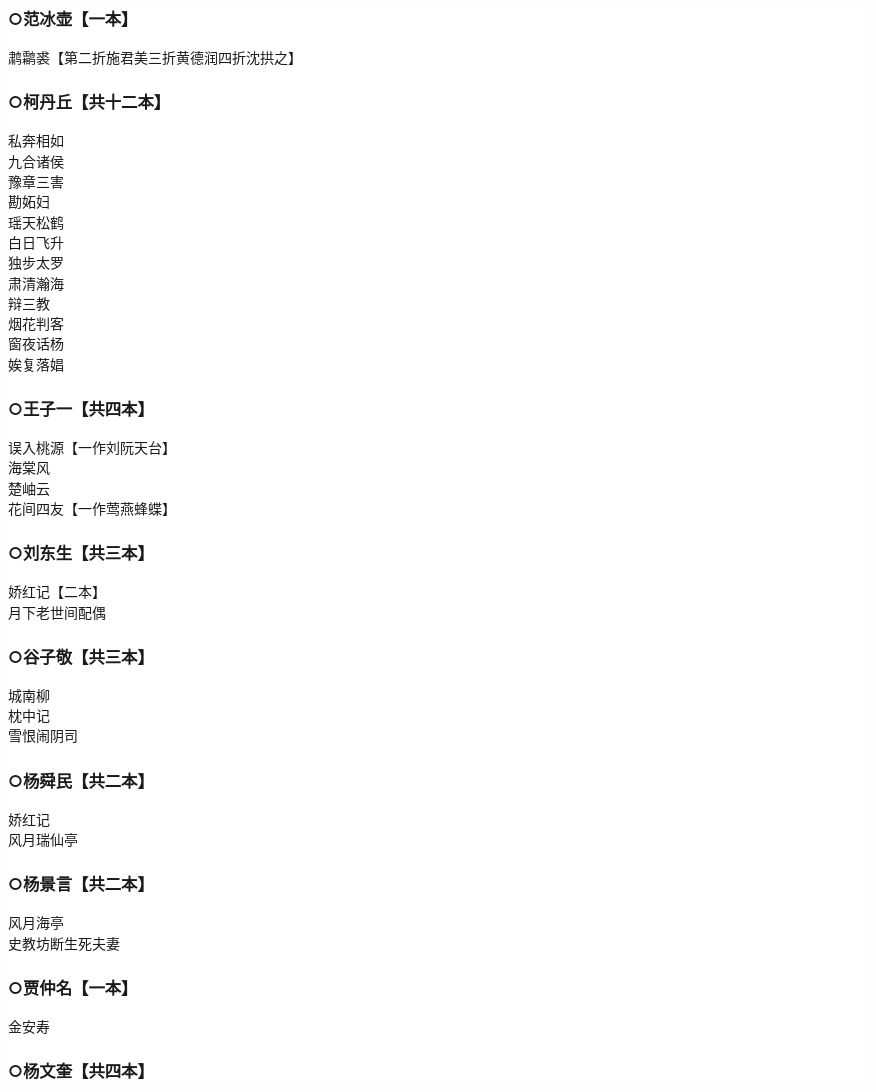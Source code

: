 
### ○范冰壶【一本】  

鹔鹴裘【第二折施君美三折黄德润四折沈拱之】  

### ○柯丹丘【共十二本】  

私奔相如  
九合诸侯  
豫章三害  
勘妬妇  
瑶天松鹤  
白日飞升  
独步太罗  
肃清瀚海  
辩三教  
烟花判客  
窗夜话杨  
娭复落娼  

### ○王子一【共四本】  

误入桃源【一作刘阮天台】  
海棠风  
楚岫云  
花间四友【一作莺燕蜂蝶】  

### ○刘东生【共三本】  

娇红记【二本】  
月下老世间配偶  

### ○谷子敬【共三本】  

城南柳  
枕中记  
雪恨闹阴司  

### ○杨舜民【共二本】  

娇红记  
风月瑞仙亭  

### ○杨景言【共二本】  

风月海亭  
史教坊断生死夫妻  

### ○贾仲名【一本】  

金安寿  

### ○杨文奎【共四本】  
